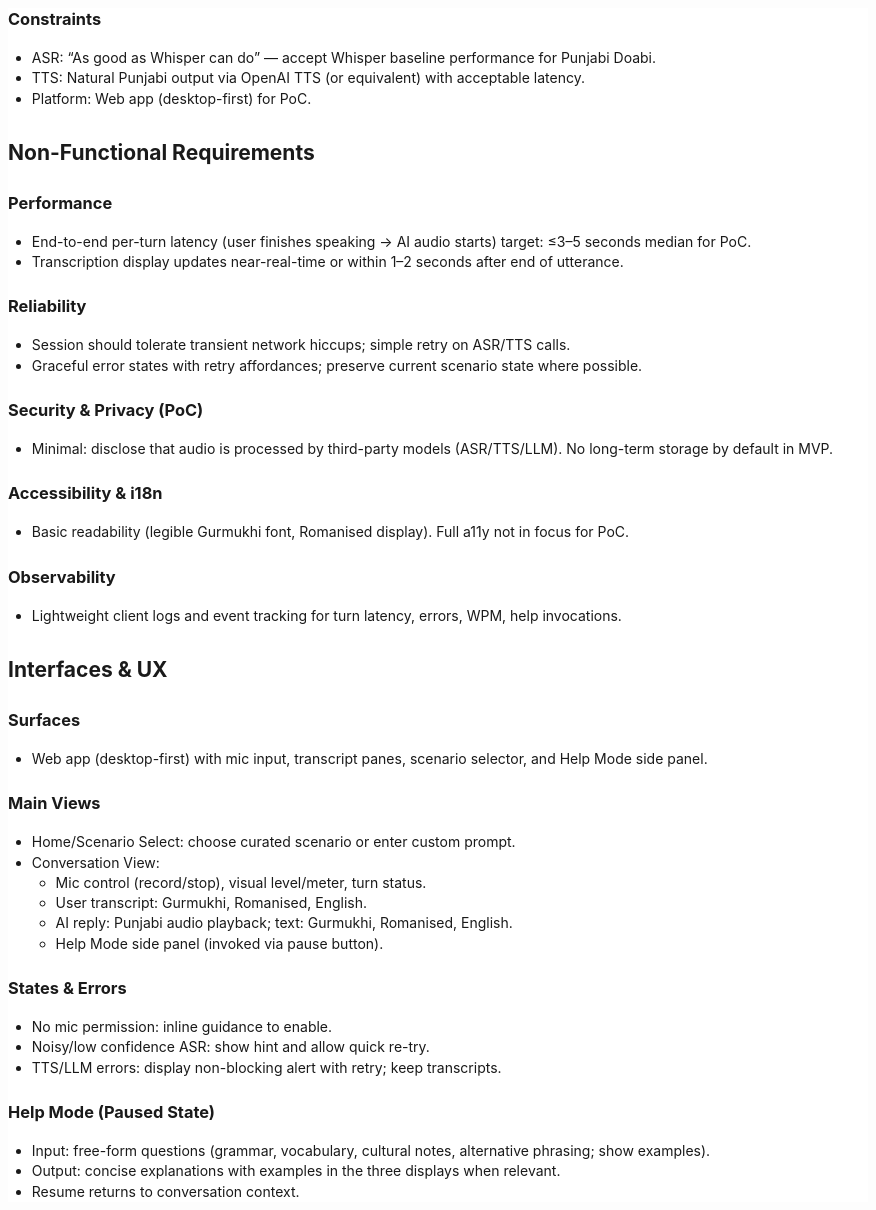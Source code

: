 ### Constraints
- ASR: “As good as Whisper can do” — accept Whisper baseline performance for Punjabi Doabi.
- TTS: Natural Punjabi output via OpenAI TTS (or equivalent) with acceptable latency.
- Platform: Web app (desktop-first) for PoC.

## Non-Functional Requirements

### Performance
- End-to-end per-turn latency (user finishes speaking → AI audio starts) target: ≤3–5 seconds median for PoC.
- Transcription display updates near-real-time or within 1–2 seconds after end of utterance.

### Reliability
- Session should tolerate transient network hiccups; simple retry on ASR/TTS calls.
- Graceful error states with retry affordances; preserve current scenario state where possible.

### Security & Privacy (PoC)
- Minimal: disclose that audio is processed by third-party models (ASR/TTS/LLM). No long-term storage by default in MVP.

### Accessibility & i18n
- Basic readability (legible Gurmukhi font, Romanised display). Full a11y not in focus for PoC.

### Observability
- Lightweight client logs and event tracking for turn latency, errors, WPM, help invocations.

## Interfaces & UX

### Surfaces
- Web app (desktop-first) with mic input, transcript panes, scenario selector, and Help Mode side panel.

### Main Views
- Home/Scenario Select: choose curated scenario or enter custom prompt.
- Conversation View:
  - Mic control (record/stop), visual level/meter, turn status.
  - User transcript: Gurmukhi, Romanised, English.
  - AI reply: Punjabi audio playback; text: Gurmukhi, Romanised, English.
  - Help Mode side panel (invoked via pause button).

### States & Errors
- No mic permission: inline guidance to enable.
- Noisy/low confidence ASR: show hint and allow quick re-try.
- TTS/LLM errors: display non-blocking alert with retry; keep transcripts.

### Help Mode (Paused State)
- Input: free-form questions (grammar, vocabulary, cultural notes, alternative phrasing; show examples).
- Output: concise explanations with examples in the three displays when relevant.
- Resume returns to conversation context.
